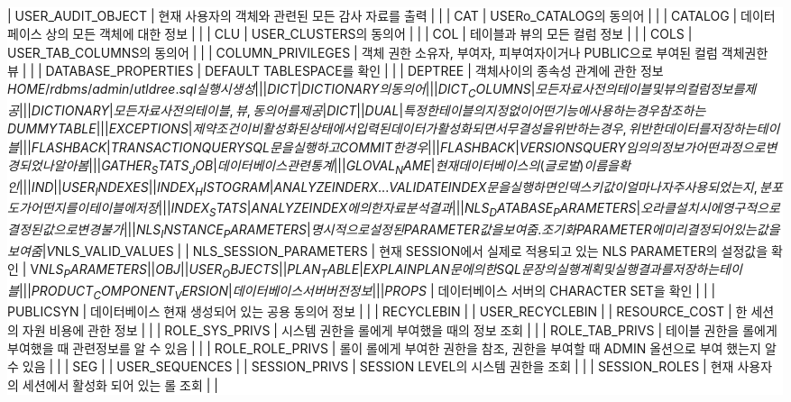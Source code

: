 | USER_AUDIT_OBJECT | 현재 사용자의 객체와 관련된 모든 감사 자료를 출력 | |
| CAT | USERo_CATALOG의 동의어 | |
| CATALOG | 데이터페이스 상의 모든 객체에 대한 정보 | |
| CLU | USER_CLUSTERS의 동의어 | |
| COL | 테이블과 뷰의 모든 컬럼 정보 | |
| COLS | USER_TAB_COLUMNS의 동의어 | |
| COLUMN_PRIVILEGES | 객체 권한 소유자, 부여자, 피부여자이거나 PUBLIC으로 부여된 컬럼 객체권한 뷰 | |
| DATABASE_PROPERTIES | DEFAULT TABLESPACE를 확인 | |
| DEPTREE | 객체사이의 종속성 관계에 관한 정보 $HOME/rdbms/admin/utldree.sql 실행 시 생성 | |
| DICT | DICTIONARY의 동의어 | |
| DICT_COLUMNS | 모든 자료사전의 테이블 및 뷰의 컬럼 정보를 제공 | |
| DICTIONARY | 모든 자료사전의 테이블, 뷰, 동의어를 제공 | DICT |
| DUAL | 특정한 테이블의 지정없이 어떤 기능에 사용하는 경우 참조하는 DUMMY TABLE | |
| EXCEPTIONS | 제약조건이 비활성화된 상태에서 입력된 데이터가 활성화되면서 무결성을 위반하는 경우, 위반한 데이터를 저장하는 테이블 | |
| FLASHBACK |  TRANSACTION QUERY SQL문을 실행하고 COMMIT한 경우 | |
| FLASHBACK | VERSIONS QUERY 임의의 정보가 어떤 과정으로 변경되었나 알아 봄 | |
| GATHER_STATS_JOB | 데이터베이스 관련 통계 | |
| GLOVAL_NAME | 현재 데이터베이스의 (글로벌) 이름을 확인 | |
| IND |  | USER_INDEXES |
| INDEX_HISTOGRAM | ANALYZE INDERX...VALIDATE INDEX 문을 실행하면 인덱스 키값이 얼마나 자주 사용되었는지, 분포도가 어떤지를 이 테이블에 저장 | |
| INDEX_STATS | ANALYZE INDEX에 의한 자료 분석결과 | |
| NLS_DATABASE_PARAMETERS | 오라클 설치시에 영구적으로 결정된 값으로 변경불가 | |
| NLS_INSTANCE_PARAMETERS | 명시적으로 설정된 PARAMETER 값을 보여줌. 조기화 PARAMETER에 미리 결정되어 있는 값을 보여줌 | V$NLS_VALID_VALUES |
| NLS_SESSION_PARAMETERS | 현재 SESSION에서 실제로 적용되고 있는 NLS PARAMETER의 설정값을 확인 | V$NLS_PARAMETERS |
| OBJ |  | USER_OBJECTS |
| PLAN_TABLE | EXPLAIN PLAN 문에 의한 SQL 문장의 실행계획 및 실행 결과를 저장하는 테이블 | |
| PRODUCT_COMPONENT_VERSION | 데이터베이스 서버 버전정보 | |
| PROPS$ | 데이터베이스 서버의 CHARACTER SET을 확인 | |
| PUBLICSYN | 데이터베이스 현재 생성되어 있는 공용 동의어 정보 | |
| RECYCLEBIN |  | USER_RECYCLEBIN |
| RESOURCE_COST | 한 세션의 자원 비용에 관한 정보 | |
| ROLE_SYS_PRIVS | 시스템 권한을 롤에게 부여했을 때의 정보 조회 | |
| ROLE_TAB_PRIVS | 테이블 권한을 롤에게 부여했을 때 관련정보를 알 수 있음 | |
| ROLE_ROLE_PRIVS | 롤이 롤에게 부여한 권한을 참조, 권한을 부여할 때 ADMIN 올션으로 부여 했는지 알수 있음 | |
| SEG |  | USER_SEQUENCES |
| SESSION_PRIVS | SESSION LEVEL의 시스템 권한을 조회 | |
| SESSION_ROLES | 현재 사용자의 세션에서 활성화 되어 있는 롤 조회 | |